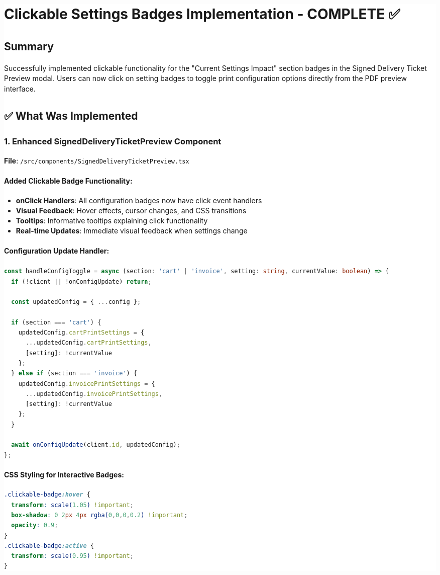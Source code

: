 # Clickable Settings Badges Implementation - COMPLETE ✅

## Summary

Successfully implemented clickable functionality for the "Current Settings Impact" section badges in the Signed Delivery Ticket Preview modal. Users can now click on setting badges to toggle print configuration options directly from the PDF preview interface.

## ✅ What Was Implemented

### 1. **Enhanced SignedDeliveryTicketPreview Component**
**File**: `/src/components/SignedDeliveryTicketPreview.tsx`

#### Added Clickable Badge Functionality:
- **onClick Handlers**: All configuration badges now have click event handlers
- **Visual Feedback**: Hover effects, cursor changes, and CSS transitions
- **Tooltips**: Informative tooltips explaining click functionality
- **Real-time Updates**: Immediate visual feedback when settings change

#### Configuration Update Handler:
```typescript
const handleConfigToggle = async (section: 'cart' | 'invoice', setting: string, currentValue: boolean) => {
  if (!client || !onConfigUpdate) return;
  
  const updatedConfig = { ...config };
  
  if (section === 'cart') {
    updatedConfig.cartPrintSettings = {
      ...updatedConfig.cartPrintSettings,
      [setting]: !currentValue
    };
  } else if (section === 'invoice') {
    updatedConfig.invoicePrintSettings = {
      ...updatedConfig.invoicePrintSettings,
      [setting]: !currentValue
    };
  }

  await onConfigUpdate(client.id, updatedConfig);
};
```

#### CSS Styling for Interactive Badges:
```css
.clickable-badge:hover {
  transform: scale(1.05) !important;
  box-shadow: 0 2px 4px rgba(0,0,0,0.2) !important;
  opacity: 0.9;
}
.clickable-badge:active {
  transform: scale(0.95) !important;
}
```
